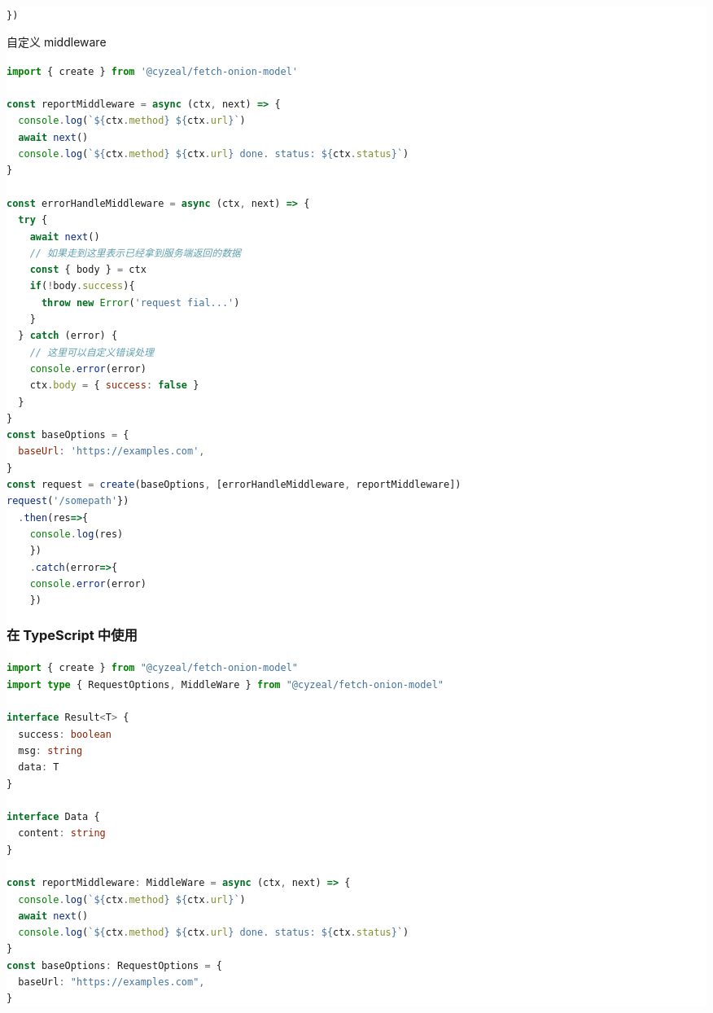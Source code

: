 ```js
})
```

自定义 middleware

```js
import { create } from '@cyzeal/fetch-onion-model'

const reportMiddleware = async (ctx, next) => {
  console.log(`${ctx.method} ${ctx.url}`)
  await next()
  console.log(`${ctx.method} ${ctx.url} done. status: ${ctx.status}`)
}

const errorHandleMiddleware = async (ctx, next) => {
  try {
    await next()
    // 如果走到这里表示已经拿到服务端返回的数据
    const { body } = ctx
    if(!body.success){
      throw new Error('request fial...')
    }
  } catch (error) {
    // 这里可以自定义错误处理
    console.error(error)
    ctx.body = { success: false }
  }
}
const baseOptions = {
  baseUrl: 'https://examples.com',
}
const request = create(baseOptions, [errorHandleMiddleware, reportMiddleware])
request('/somepath'})
  .then(res=>{
  	console.log(res)
	})
	.catch(error=>{
  	console.error(error)
	})
```

### 在 TypeScript 中使用

```ts
import { create } from "@cyzeal/fetch-onion-model"
import type { RequestOptions, MiddleWare } from "@cyzeal/fetch-onion-model"

interface Result<T> {
  success: boolean
  msg: string
  data: T
}

interface Data {
  content: string
}

const reportMiddleware: MiddleWare = async (ctx, next) => {
  console.log(`${ctx.method} ${ctx.url}`)
  await next()
  console.log(`${ctx.method} ${ctx.url} done. status: ${ctx.status}`)
}
const baseOptions: RequestOptions = {
  baseUrl: "https://examples.com",
}
```